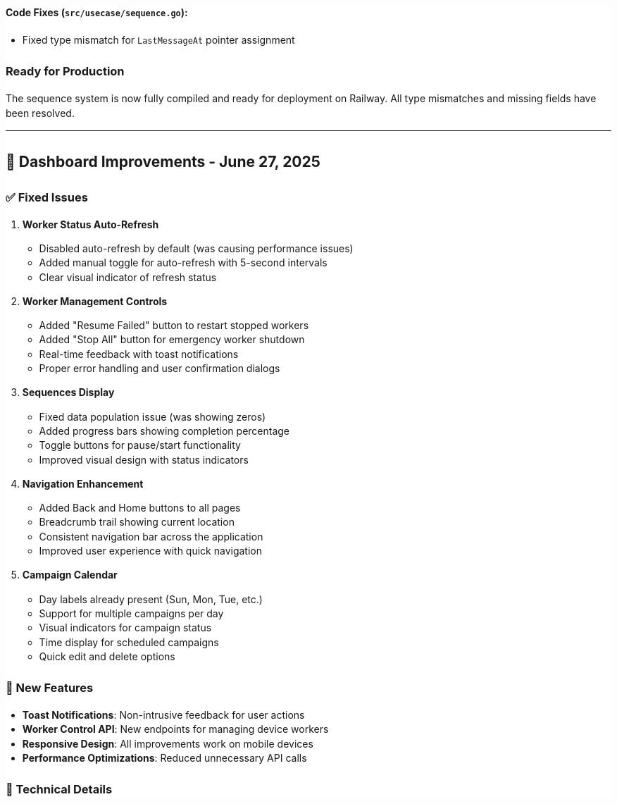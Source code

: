 #### Code Fixes (`src/usecase/sequence.go`):
- Fixed type mismatch for `LastMessageAt` pointer assignment

### Ready for Production
The sequence system is now fully compiled and ready for deployment on Railway. All type mismatches and missing fields have been resolved.

---


## 🔧 Dashboard Improvements - June 27, 2025

### ✅ Fixed Issues

1. **Worker Status Auto-Refresh**
   - Disabled auto-refresh by default (was causing performance issues)
   - Added manual toggle for auto-refresh with 5-second intervals
   - Clear visual indicator of refresh status

2. **Worker Management Controls**
   - Added "Resume Failed" button to restart stopped workers
   - Added "Stop All" button for emergency worker shutdown
   - Real-time feedback with toast notifications
   - Proper error handling and user confirmation dialogs

3. **Sequences Display**
   - Fixed data population issue (was showing zeros)
   - Added progress bars showing completion percentage
   - Toggle buttons for pause/start functionality
   - Improved visual design with status indicators

4. **Navigation Enhancement**
   - Added Back and Home buttons to all pages
   - Breadcrumb trail showing current location
   - Consistent navigation bar across the application
   - Improved user experience with quick navigation

5. **Campaign Calendar**
   - Day labels already present (Sun, Mon, Tue, etc.)
   - Support for multiple campaigns per day
   - Visual indicators for campaign status
   - Time display for scheduled campaigns
   - Quick edit and delete options

### 🚀 New Features

- **Toast Notifications**: Non-intrusive feedback for user actions
- **Worker Control API**: New endpoints for managing device workers
- **Responsive Design**: All improvements work on mobile devices
- **Performance Optimizations**: Reduced unnecessary API calls

### 📝 Technical Details
